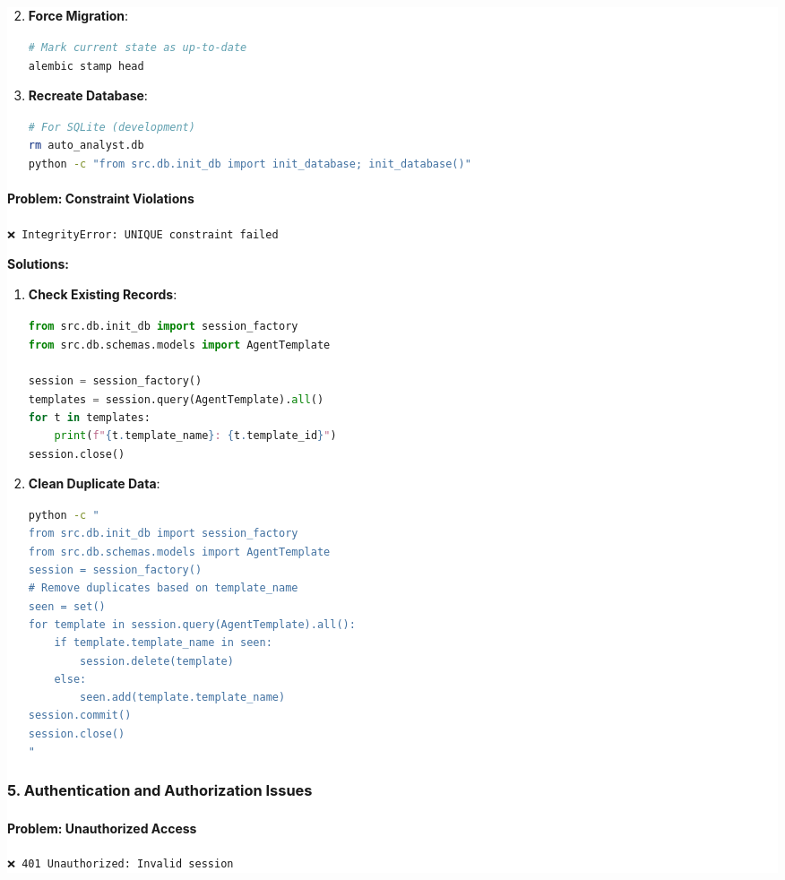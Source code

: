 2. **Force Migration**:
   ```bash
   # Mark current state as up-to-date
   alembic stamp head
   ```

3. **Recreate Database**:
   ```bash
   # For SQLite (development)
   rm auto_analyst.db
   python -c "from src.db.init_db import init_database; init_database()"
   ```

#### Problem: Constraint Violations
```
❌ IntegrityError: UNIQUE constraint failed
```

**Solutions:**
1. **Check Existing Records**:
   ```python
   from src.db.init_db import session_factory
   from src.db.schemas.models import AgentTemplate
   
   session = session_factory()
   templates = session.query(AgentTemplate).all()
   for t in templates:
       print(f"{t.template_name}: {t.template_id}")
   session.close()
   ```

2. **Clean Duplicate Data**:
   ```bash
   python -c "
   from src.db.init_db import session_factory
   from src.db.schemas.models import AgentTemplate
   session = session_factory()
   # Remove duplicates based on template_name
   seen = set()
   for template in session.query(AgentTemplate).all():
       if template.template_name in seen:
           session.delete(template)
       else:
           seen.add(template.template_name)
   session.commit()
   session.close()
   "
   ```

### 5. **Authentication and Authorization Issues**

#### Problem: Unauthorized Access
```
❌ 401 Unauthorized: Invalid session
```
